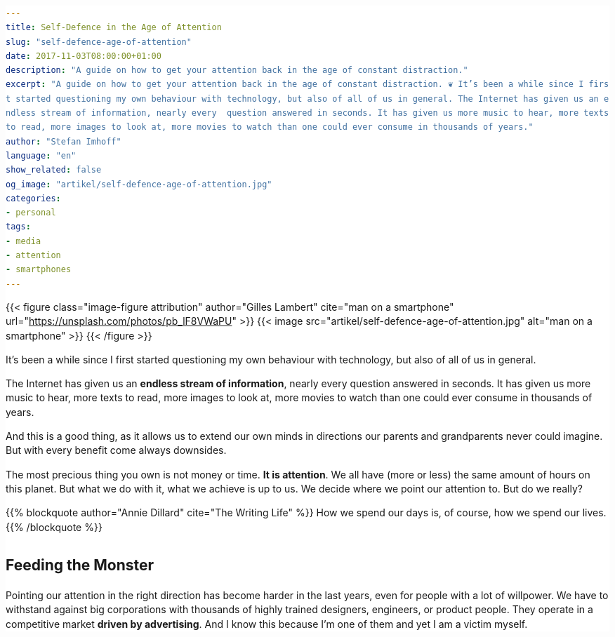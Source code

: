 ```yaml
---
title: Self-Defence in the Age of Attention
slug: "self-defence-age-of-attention"
date: 2017-11-03T08:00:00+01:00
description: "A guide on how to get your attention back in the age of constant distraction."
excerpt: "A guide on how to get your attention back in the age of constant distraction. ❦ It’s been a while since I first started questioning my own behaviour with technology, but also of all of us in general. The Internet has given us an endless stream of information, nearly every  question answered in seconds. It has given us more music to hear, more texts to read, more images to look at, more movies to watch than one could ever consume in thousands of years."
author: "Stefan Imhoff"
language: "en"
show_related: false
og_image: "artikel/self-defence-age-of-attention.jpg"
categories:
- personal
tags:
- media
- attention
- smartphones
---
```


{{< figure class="image-figure attribution" author="Gilles Lambert" cite="man on a smartphone" url="https://unsplash.com/photos/pb_lF8VWaPU" >}}
{{< image src="artikel/self-defence-age-of-attention.jpg" alt="man on a smartphone" >}}
{{< /figure >}}

It’s been a while since I first started questioning my own behaviour with technology, but also of all of us in general.

The Internet has given us an **endless stream of information**, nearly every  question answered in seconds. It has given us more music to hear, more texts to read, more images to look at, more movies to watch than one could ever consume in thousands of years.

And this is a good thing, as it allows us to extend our own minds in directions our parents and grandparents never could imagine. But with every benefit come always downsides.

The most precious thing you own is not money or time. **It is attention**. We all have (more or less) the same amount of hours on this planet. But what we do with it, what we achieve is up to us. We decide  where we point our attention to. But do we really?

{{% blockquote author="Annie Dillard" cite="The Writing Life" %}}
How we spend our days is, of course, how we spend our lives.
{{% /blockquote %}}

## Feeding the Monster

Pointing our attention in the right direction has become harder in the last years, even for people with a lot of willpower. We have to withstand against big corporations with thousands of highly trained designers, engineers, or product people. They operate in a competitive market **driven by advertising**. And I know this because I’m one of them and yet I am a victim myself.
